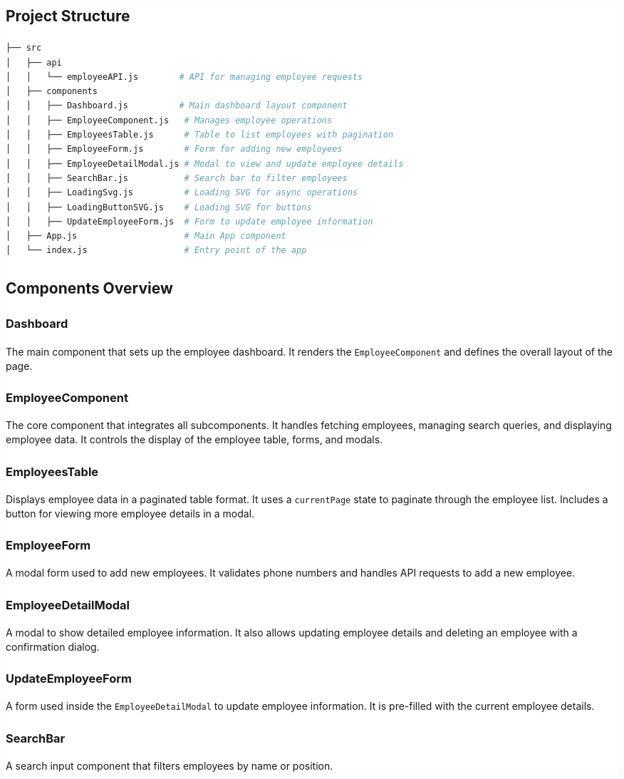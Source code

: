## Project Structure

```bash
├── src
│   ├── api
│   │   └── employeeAPI.js        # API for managing employee requests
│   ├── components
│   │   ├── Dashboard.js          # Main dashboard layout component
│   │   ├── EmployeeComponent.js   # Manages employee operations
│   │   ├── EmployeesTable.js      # Table to list employees with pagination
│   │   ├── EmployeeForm.js        # Form for adding new employees
│   │   ├── EmployeeDetailModal.js # Modal to view and update employee details
│   │   ├── SearchBar.js           # Search bar to filter employees
│   │   ├── LoadingSvg.js          # Loading SVG for async operations
│   │   ├── LoadingButtonSVG.js    # Loading SVG for buttons
│   │   ├── UpdateEmployeeForm.js  # Form to update employee information
│   ├── App.js                     # Main App component
│   └── index.js                   # Entry point of the app
```

## Components Overview

### Dashboard
The main component that sets up the employee dashboard. It renders the `EmployeeComponent` and defines the overall layout of the page.

### EmployeeComponent
The core component that integrates all subcomponents. It handles fetching employees, managing search queries, and displaying employee data. It controls the display of the employee table, forms, and modals.

### EmployeesTable
Displays employee data in a paginated table format. It uses a `currentPage` state to paginate through the employee list. Includes a button for viewing more employee details in a modal.

### EmployeeForm
A modal form used to add new employees. It validates phone numbers and handles API requests to add a new employee.

### EmployeeDetailModal
A modal to show detailed employee information. It also allows updating employee details and deleting an employee with a confirmation dialog.

### UpdateEmployeeForm
A form used inside the `EmployeeDetailModal` to update employee information. It is pre-filled with the current employee details.

### SearchBar
A search input component that filters employees by name or position.

